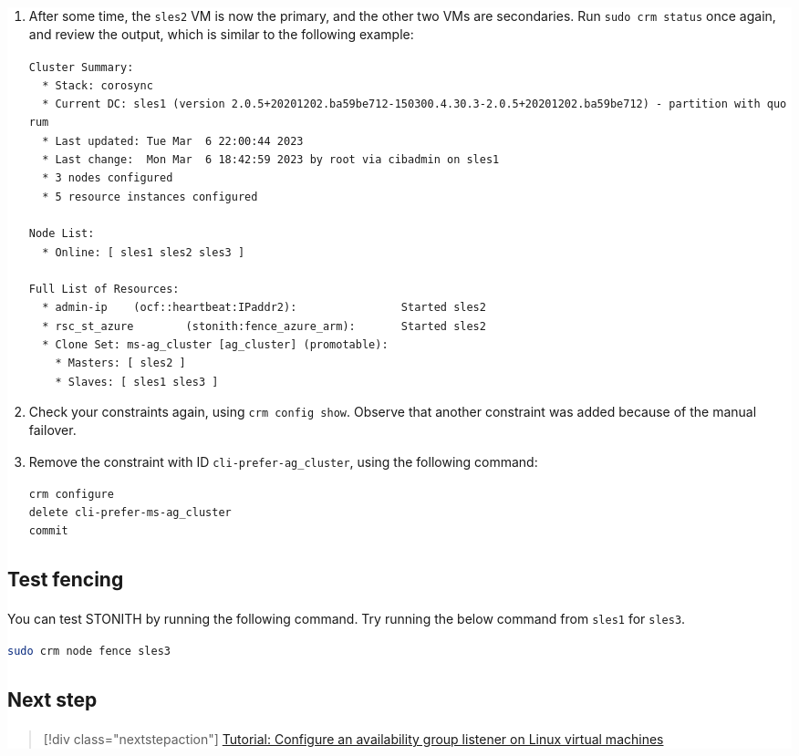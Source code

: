 1. After some time, the `sles2` VM is now the primary, and the other two VMs are secondaries. Run `sudo crm status` once again, and review the output, which is similar to the following example:

   ```output
   Cluster Summary:
     * Stack: corosync
     * Current DC: sles1 (version 2.0.5+20201202.ba59be712-150300.4.30.3-2.0.5+20201202.ba59be712) - partition with quorum
     * Last updated: Tue Mar  6 22:00:44 2023
     * Last change:  Mon Mar  6 18:42:59 2023 by root via cibadmin on sles1
     * 3 nodes configured
     * 5 resource instances configured

   Node List:
     * Online: [ sles1 sles2 sles3 ]

   Full List of Resources:
     * admin-ip    (ocf::heartbeat:IPaddr2):                Started sles2
     * rsc_st_azure        (stonith:fence_azure_arm):       Started sles2
     * Clone Set: ms-ag_cluster [ag_cluster] (promotable):
       * Masters: [ sles2 ]
       * Slaves: [ sles1 sles3 ]
   ```

1. Check your constraints again, using `crm config show`. Observe that another constraint was added because of the manual failover.

1. Remove the constraint with ID `cli-prefer-ag_cluster`, using the following command:

   ```bash
   crm configure
   delete cli-prefer-ms-ag_cluster
   commit
   ```

## Test fencing

You can test STONITH by running the following command. Try running the below command from `sles1` for `sles3`.

```bash
sudo crm node fence sles3
```

## Next step

> [!div class="nextstepaction"]
> [Tutorial: Configure an availability group listener on Linux virtual machines](high-availability-listener-tutorial.md)
